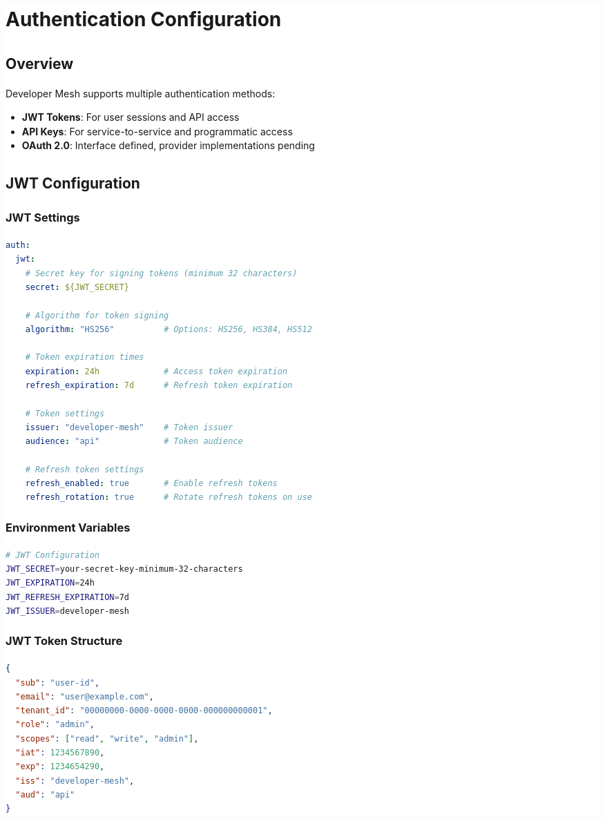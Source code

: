# Authentication Configuration

## Overview

Developer Mesh supports multiple authentication methods:
- **JWT Tokens**: For user sessions and API access
- **API Keys**: For service-to-service and programmatic access
- **OAuth 2.0**: Interface defined, provider implementations pending

## JWT Configuration

### JWT Settings

```yaml
auth:
  jwt:
    # Secret key for signing tokens (minimum 32 characters)
    secret: ${JWT_SECRET}
    
    # Algorithm for token signing
    algorithm: "HS256"          # Options: HS256, HS384, HS512
    
    # Token expiration times
    expiration: 24h             # Access token expiration
    refresh_expiration: 7d      # Refresh token expiration
    
    # Token settings
    issuer: "developer-mesh"    # Token issuer
    audience: "api"             # Token audience
    
    # Refresh token settings
    refresh_enabled: true       # Enable refresh tokens
    refresh_rotation: true      # Rotate refresh tokens on use
```

### Environment Variables

```bash
# JWT Configuration
JWT_SECRET=your-secret-key-minimum-32-characters
JWT_EXPIRATION=24h
JWT_REFRESH_EXPIRATION=7d
JWT_ISSUER=developer-mesh
```

### JWT Token Structure

```json
{
  "sub": "user-id",
  "email": "user@example.com",
  "tenant_id": "00000000-0000-0000-0000-000000000001",
  "role": "admin",
  "scopes": ["read", "write", "admin"],
  "iat": 1234567890,
  "exp": 1234654290,
  "iss": "developer-mesh",
  "aud": "api"
}
```
